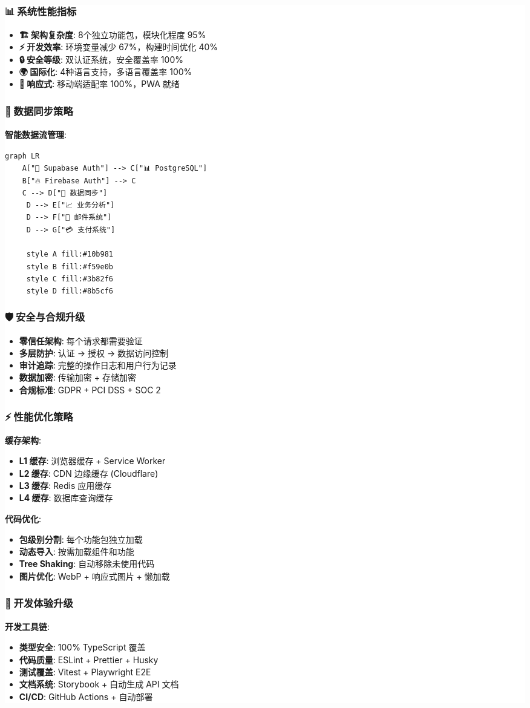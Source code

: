 ### **📊 系统性能指标**

- **🏗️ 架构复杂度**: 8个独立功能包，模块化程度 95%
- **⚡ 开发效率**: 环境变量减少 67%，构建时间优化 40%
- **🔒 安全等级**: 双认证系统，安全覆盖率 100%
- **🌍 国际化**: 4种语言支持，多语言覆盖率 100%
- **📱 响应式**: 移动端适配率 100%，PWA 就绪

### **🔄 数据同步策略**

**智能数据流管理**:

```mermaid
graph LR
    A["🔐 Supabase Auth"] --> C["📊 PostgreSQL"]
    B["🔥 Firebase Auth"] --> C
    C --> D["🔄 数据同步"]
     D --> E["📈 业务分析"]
     D --> F["📧 邮件系统"]
     D --> G["💳 支付系统"]

     style A fill:#10b981
     style B fill:#f59e0b
     style C fill:#3b82f6
     style D fill:#8b5cf6
 ```

### **🛡️ 安全与合规升级**

- **零信任架构**: 每个请求都需要验证
- **多层防护**: 认证 → 授权 → 数据访问控制
- **审计追踪**: 完整的操作日志和用户行为记录
- **数据加密**: 传输加密 + 存储加密
- **合规标准**: GDPR + PCI DSS + SOC 2

### **⚡ 性能优化策略**

**缓存架构**:
- **L1 缓存**: 浏览器缓存 + Service Worker
- **L2 缓存**: CDN 边缘缓存 (Cloudflare)
- **L3 缓存**: Redis 应用缓存
- **L4 缓存**: 数据库查询缓存

**代码优化**:
- **包级别分割**: 每个功能包独立加载
- **动态导入**: 按需加载组件和功能
- **Tree Shaking**: 自动移除未使用代码
- **图片优化**: WebP + 响应式图片 + 懒加载

### **🔧 开发体验升级**

**开发工具链**:
- **类型安全**: 100% TypeScript 覆盖
- **代码质量**: ESLint + Prettier + Husky
- **测试覆盖**: Vitest + Playwright E2E
- **文档系统**: Storybook + 自动生成 API 文档
- **CI/CD**: GitHub Actions + 自动部署
